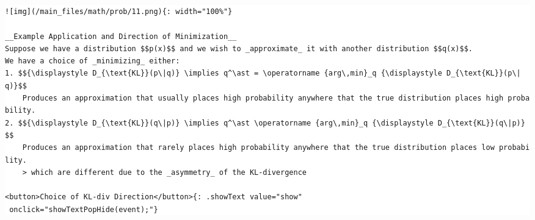     ![img](/main_files/math/prob/11.png){: width="100%"}    
    
    __Example Application and Direction of Minimization__    
    Suppose we have a distribution $$p(x)$$ and we wish to _approximate_ it with another distribution $$q(x)$$.  
    We have a choice of _minimizing_ either:  
    1. $${\displaystyle D_{\text{KL}}(p\|q)} \implies q^\ast = \operatorname {arg\,min}_q {\displaystyle D_{\text{KL}}(p\|q)}$$  
        Produces an approximation that usually places high probability anywhere that the true distribution places high probability.  
    2. $${\displaystyle D_{\text{KL}}(q\|p)} \implies q^\ast \operatorname {arg\,min}_q {\displaystyle D_{\text{KL}}(q\|p)}$$  
        Produces an approximation that rarely places high probability anywhere that the true distribution places low probability.  
        > which are different due to the _asymmetry_ of the KL-divergence  

    <button>Choice of KL-div Direction</button>{: .showText value="show"  
     onclick="showTextPopHide(event);"}